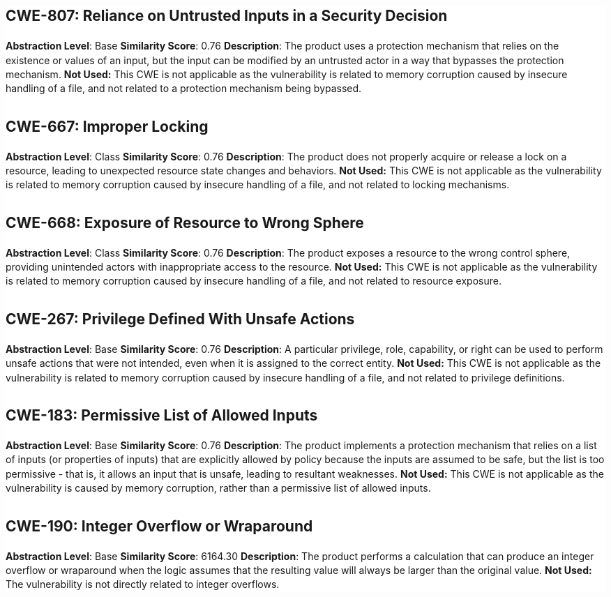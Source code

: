 ## CWE-807: Reliance on Untrusted Inputs in a Security Decision
**Abstraction Level**: Base
**Similarity Score**: 0.76
**Description**:
The product uses a protection mechanism that relies on the existence or values of an input, but the input can be modified by an untrusted actor in a way that bypasses the protection mechanism.
**Not Used:** This CWE is not applicable as the vulnerability is related to memory corruption caused by insecure handling of a file, and not related to a protection mechanism being bypassed.

## CWE-667: Improper Locking
**Abstraction Level**: Class
**Similarity Score**: 0.76
**Description**:
The product does not properly acquire or release a lock on a resource, leading to unexpected resource state changes and behaviors.
**Not Used:** This CWE is not applicable as the vulnerability is related to memory corruption caused by insecure handling of a file, and not related to locking mechanisms.

## CWE-668: Exposure of Resource to Wrong Sphere
**Abstraction Level**: Class
**Similarity Score**: 0.76
**Description**:
The product exposes a resource to the wrong control sphere, providing unintended actors with inappropriate access to the resource.
**Not Used:** This CWE is not applicable as the vulnerability is related to memory corruption caused by insecure handling of a file, and not related to resource exposure.

## CWE-267: Privilege Defined With Unsafe Actions
**Abstraction Level**: Base
**Similarity Score**: 0.76
**Description**:
A particular privilege, role, capability, or right can be used to perform unsafe actions that were not intended, even when it is assigned to the correct entity.
**Not Used:** This CWE is not applicable as the vulnerability is related to memory corruption caused by insecure handling of a file, and not related to privilege definitions.

## CWE-183: Permissive List of Allowed Inputs
**Abstraction Level**: Base
**Similarity Score**: 0.76
**Description**:
The product implements a protection mechanism that relies on a list of inputs (or properties of inputs) that are explicitly allowed by policy because the inputs are assumed to be safe, but the list is too permissive - that is, it allows an input that is unsafe, leading to resultant weaknesses.
**Not Used:** This CWE is not applicable as the vulnerability is caused by memory corruption, rather than a permissive list of allowed inputs.

## CWE-190: Integer Overflow or Wraparound
**Abstraction Level**: Base
**Similarity Score**: 6164.30
**Description**:
The product performs a calculation that can produce an integer overflow or wraparound when the logic assumes that the resulting value will always be larger than the original value.
**Not Used:** The vulnerability is not directly related to integer overflows.

